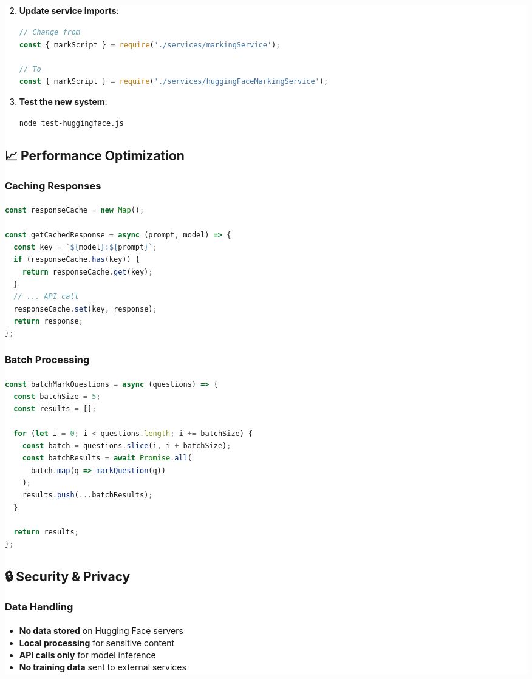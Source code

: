 2. **Update service imports**:
   ```javascript
   // Change from
   const { markScript } = require('./services/markingService');
   
   // To
   const { markScript } = require('./services/huggingFaceMarkingService');
   ```

3. **Test the new system**:
   ```bash
   node test-huggingface.js
   ```

## 📈 **Performance Optimization**

### **Caching Responses**
```javascript
const responseCache = new Map();

const getCachedResponse = async (prompt, model) => {
  const key = `${model}:${prompt}`;
  if (responseCache.has(key)) {
    return responseCache.get(key);
  }
  // ... API call
  responseCache.set(key, response);
  return response;
};
```

### **Batch Processing**
```javascript
const batchMarkQuestions = async (questions) => {
  const batchSize = 5;
  const results = [];
  
  for (let i = 0; i < questions.length; i += batchSize) {
    const batch = questions.slice(i, i + batchSize);
    const batchResults = await Promise.all(
      batch.map(q => markQuestion(q))
    );
    results.push(...batchResults);
  }
  
  return results;
};
```

## 🔒 **Security & Privacy**

### **Data Handling**
- **No data stored** on Hugging Face servers
- **Local processing** for sensitive content
- **API calls only** for model inference
- **No training data** sent to external services
